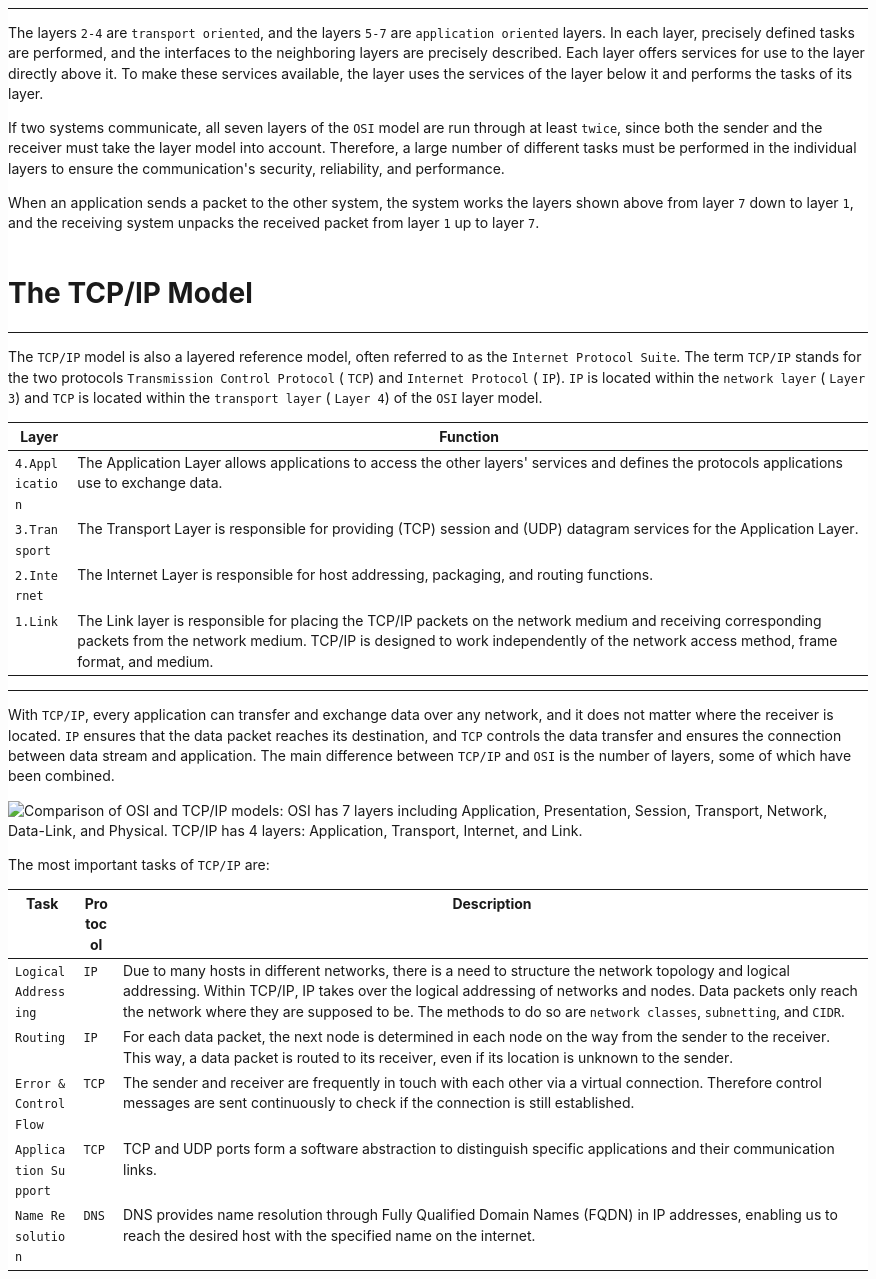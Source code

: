 * * *

The layers `2-4` are `transport oriented`, and the layers `5-7` are `application oriented` layers. In each layer, precisely defined tasks are performed, and the interfaces to the neighboring layers are precisely described. Each layer offers services for use to the layer directly above it. To make these services available, the layer uses the services of the layer below it and performs the tasks of its layer.

If two systems communicate, all seven layers of the `OSI` model are run through at least `twice`, since both the sender and the receiver must take the layer model into account. Therefore, a large number of different tasks must be performed in the individual layers to ensure the communication's security, reliability, and performance.

When an application sends a packet to the other system, the system works the layers shown above from layer `7` down to layer `1`, and the receiving system unpacks the received packet from layer `1` up to layer `7`.


# The TCP/IP Model

* * *

The `TCP/IP` model is also a layered reference model, often referred to as the `Internet Protocol Suite`. The term `TCP/IP` stands for the two protocols `Transmission Control Protocol` ( `TCP`) and `Internet Protocol` ( `IP`). `IP` is located within the `network layer` ( `Layer 3`) and `TCP` is located within the `transport layer` ( `Layer 4`) of the `OSI` layer model.

| **Layer** | **Function** |
| --- | --- |
| `4.Application` | The Application Layer allows applications to access the other layers' services and defines the protocols applications use to exchange data. |
| `3.Transport` | The Transport Layer is responsible for providing (TCP) session and (UDP) datagram services for the Application Layer. |
| `2.Internet` | The Internet Layer is responsible for host addressing, packaging, and routing functions. |
| `1.Link` | The Link layer is responsible for placing the TCP/IP packets on the network medium and receiving corresponding packets from the network medium. TCP/IP is designed to work independently of the network access method, frame format, and medium. |

* * *

With `TCP/IP`, every application can transfer and exchange data over any network, and it does not matter where the receiver is located. `IP` ensures that the data packet reaches its destination, and `TCP` controls the data transfer and ensures the connection between data stream and application. The main difference between `TCP/IP` and `OSI` is the number of layers, some of which have been combined.

![Comparison of OSI and TCP/IP models: OSI has 7 layers including Application, Presentation, Session, Transport, Network, Data-Link, and Physical. TCP/IP has 4 layers: Application, Transport, Internet, and Link.](FUMAt3u563kX.png)

The most important tasks of `TCP/IP` are:

| **Task** | **Protocol** | **Description** |
| --- | --- | --- |
| `Logical Addressing` | `IP` | Due to many hosts in different networks, there is a need to structure the network topology and logical addressing. Within TCP/IP, IP takes over the logical addressing of networks and nodes. Data packets only reach the network where they are supposed to be. The methods to do so are `network classes`, `subnetting`, and `CIDR`. |
| `Routing` | `IP` | For each data packet, the next node is determined in each node on the way from the sender to the receiver. This way, a data packet is routed to its receiver, even if its location is unknown to the sender. |
| `Error & Control Flow` | `TCP` | The sender and receiver are frequently in touch with each other via a virtual connection. Therefore control messages are sent continuously to check if the connection is still established. |
| `Application Support` | `TCP` | TCP and UDP ports form a software abstraction to distinguish specific applications and their communication links. |
| `Name Resolution` | `DNS` | DNS provides name resolution through Fully Qualified Domain Names (FQDN) in IP addresses, enabling us to reach the desired host with the specified name on the internet. |
